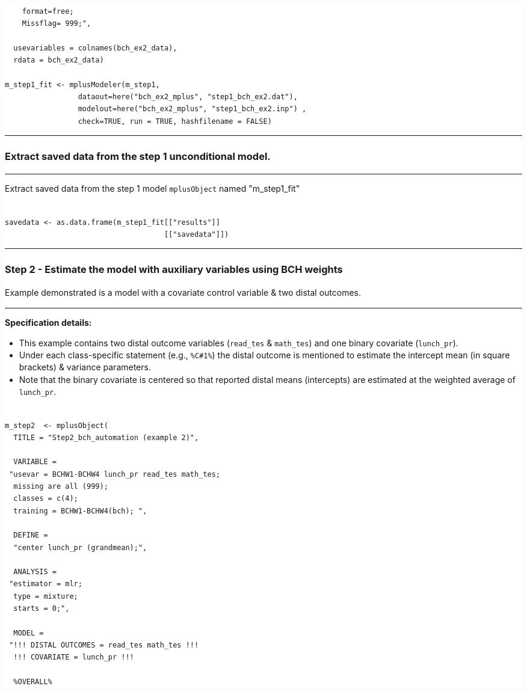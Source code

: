 ```{r}
    format=free;
    Missflag= 999;",
  
  usevariables = colnames(bch_ex2_data),
  rdata = bch_ex2_data)

m_step1_fit <- mplusModeler(m_step1,
                 dataout=here("bch_ex2_mplus", "step1_bch_ex2.dat"),
                 modelout=here("bch_ex2_mplus", "step1_bch_ex2.inp") ,
                 check=TRUE, run = TRUE, hashfilename = FALSE)
```

- - -

### Extract saved data from the step 1 unconditional model.

- - -


Extract saved data from the step 1 model `mplusObject` named "m_step1_fit"
```{r}

savedata <- as.data.frame(m_step1_fit[["results"]]
                                     [["savedata"]])
```

- - -

### Step 2 - Estimate the model with auxiliary variables using BCH weights 

Example demonstrated is a model with a covariate control variable & two distal outcomes.

- - -

**Specification details:**

- This example contains two distal outcome variables (`read_tes` & `math_tes`) and one binary covariate (`lunch_pr`).
- Under each class-specific statement (e.g., `%C#1%`) the distal outcome is mentioned to estimate the intercept mean (in square brackets) & variance parameters. 
- Note that the binary covariate is centered so that reported distal means (intercepts) are estimated at the weighted average of `lunch_pr`.

```{r}

m_step2  <- mplusObject(
  TITLE = "Step2_bch_automation (example 2)", 
  
  VARIABLE = 
 "usevar = BCHW1-BCHW4 lunch_pr read_tes math_tes;
  missing are all (999); 
  classes = c(4); 
  training = BCHW1-BCHW4(bch); ",
 
  DEFINE =
  "center lunch_pr (grandmean);",
  
  ANALYSIS = 
 "estimator = mlr; 
  type = mixture; 
  starts = 0;",
  
  MODEL =
 "!!! DISTAL OUTCOMES = read_tes math_tes !!!
  !!! COVARIATE = lunch_pr !!!
  
  %OVERALL%
```